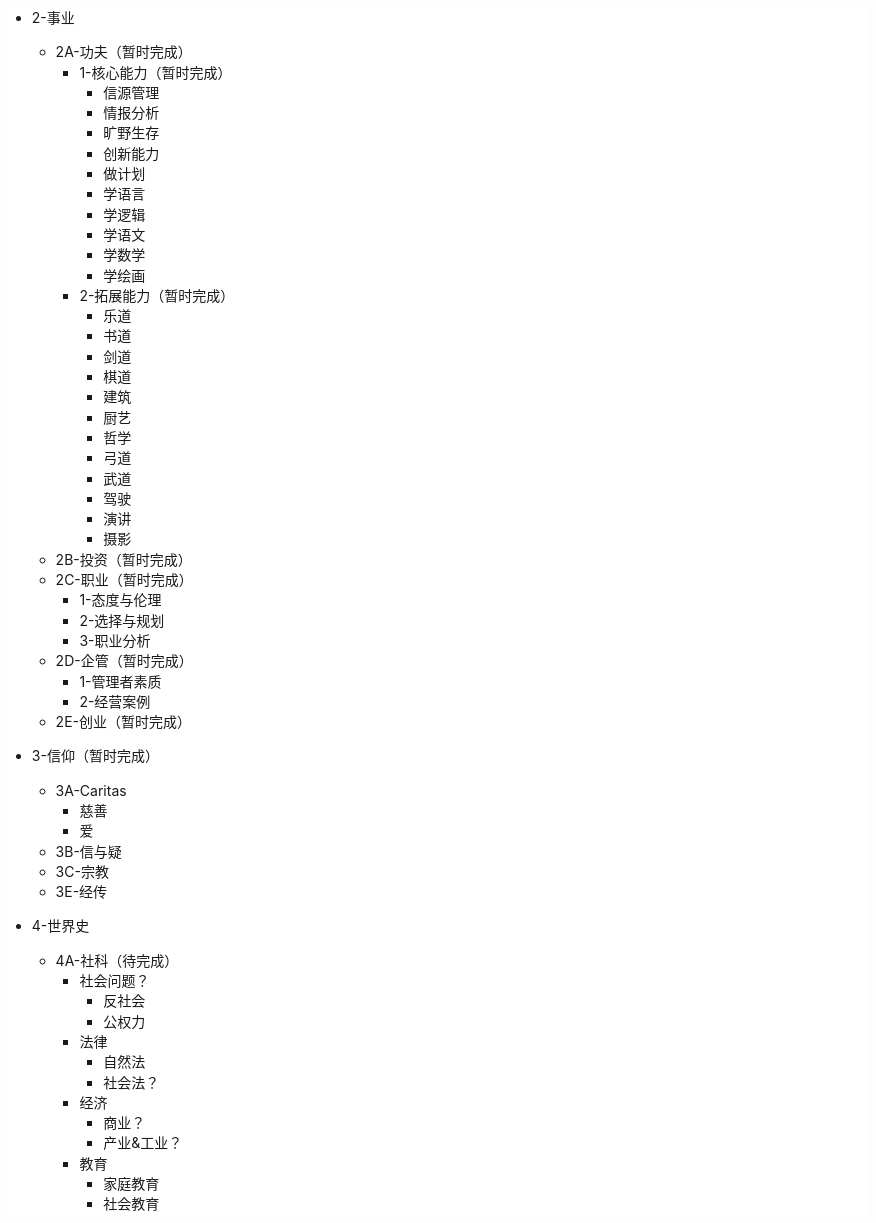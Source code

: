 
- 2-事业
	- 2A-功夫（暂时完成）
		- 1-核心能力（暂时完成）
			- 信源管理
			- 情报分析
			- 旷野生存
			- 创新能力
			- 做计划
			- 学语言
			- 学逻辑
			- 学语文
			- 学数学
			- 学绘画
		- 2-拓展能力（暂时完成）
			- 乐道
			- 书道
			- 剑道
			- 棋道
			- 建筑
			- 厨艺
			- 哲学
			- 弓道
			- 武道
			- 驾驶
			- 演讲
			- 摄影
	- 2B-投资（暂时完成）
	- 2C-职业（暂时完成）
		- 1-态度与伦理
		- 2-选择与规划
		- 3-职业分析
	- 2D-企管（暂时完成）
		- 1-管理者素质
		- 2-经营案例
	- 2E-创业（暂时完成）

- 3-信仰（暂时完成）
	- 3A-Caritas
		- 慈善
		- 爱
	- 3B-信与疑
	- 3C-宗教
	- 3E-经传

- 4-世界史
	- 4A-社科（待完成）
		- 社会问题？
			- 反社会
			- 公权力
		- 法律
			- 自然法
			- 社会法？
		- 经济
			- 商业？
			- 产业&工业？
		- 教育
			- 家庭教育
			- 社会教育
